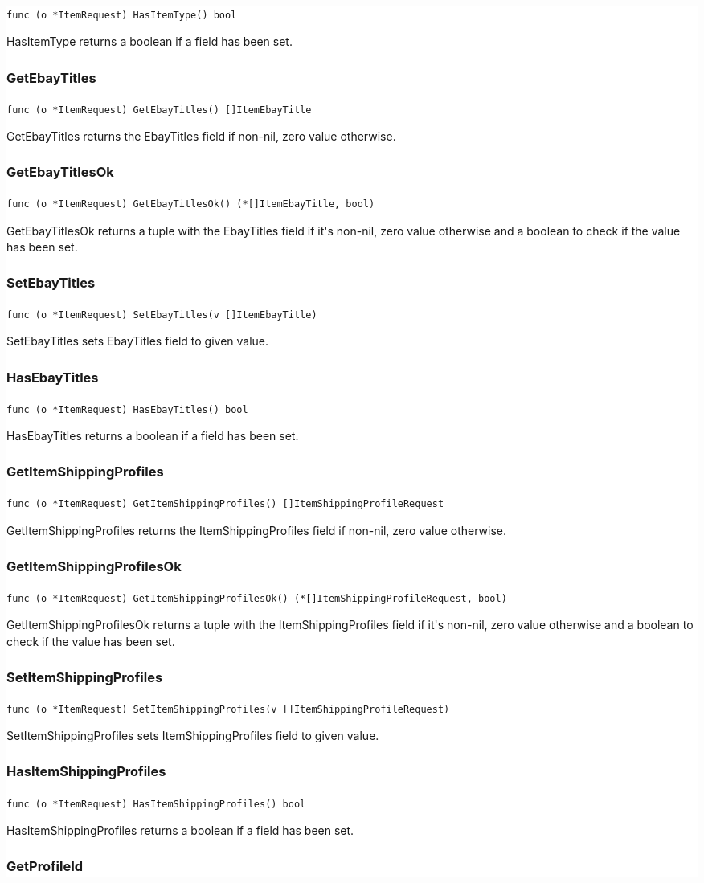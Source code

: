 `func (o *ItemRequest) HasItemType() bool`

HasItemType returns a boolean if a field has been set.

### GetEbayTitles

`func (o *ItemRequest) GetEbayTitles() []ItemEbayTitle`

GetEbayTitles returns the EbayTitles field if non-nil, zero value otherwise.

### GetEbayTitlesOk

`func (o *ItemRequest) GetEbayTitlesOk() (*[]ItemEbayTitle, bool)`

GetEbayTitlesOk returns a tuple with the EbayTitles field if it's non-nil, zero value otherwise
and a boolean to check if the value has been set.

### SetEbayTitles

`func (o *ItemRequest) SetEbayTitles(v []ItemEbayTitle)`

SetEbayTitles sets EbayTitles field to given value.

### HasEbayTitles

`func (o *ItemRequest) HasEbayTitles() bool`

HasEbayTitles returns a boolean if a field has been set.

### GetItemShippingProfiles

`func (o *ItemRequest) GetItemShippingProfiles() []ItemShippingProfileRequest`

GetItemShippingProfiles returns the ItemShippingProfiles field if non-nil, zero value otherwise.

### GetItemShippingProfilesOk

`func (o *ItemRequest) GetItemShippingProfilesOk() (*[]ItemShippingProfileRequest, bool)`

GetItemShippingProfilesOk returns a tuple with the ItemShippingProfiles field if it's non-nil, zero value otherwise
and a boolean to check if the value has been set.

### SetItemShippingProfiles

`func (o *ItemRequest) SetItemShippingProfiles(v []ItemShippingProfileRequest)`

SetItemShippingProfiles sets ItemShippingProfiles field to given value.

### HasItemShippingProfiles

`func (o *ItemRequest) HasItemShippingProfiles() bool`

HasItemShippingProfiles returns a boolean if a field has been set.

### GetProfileId
